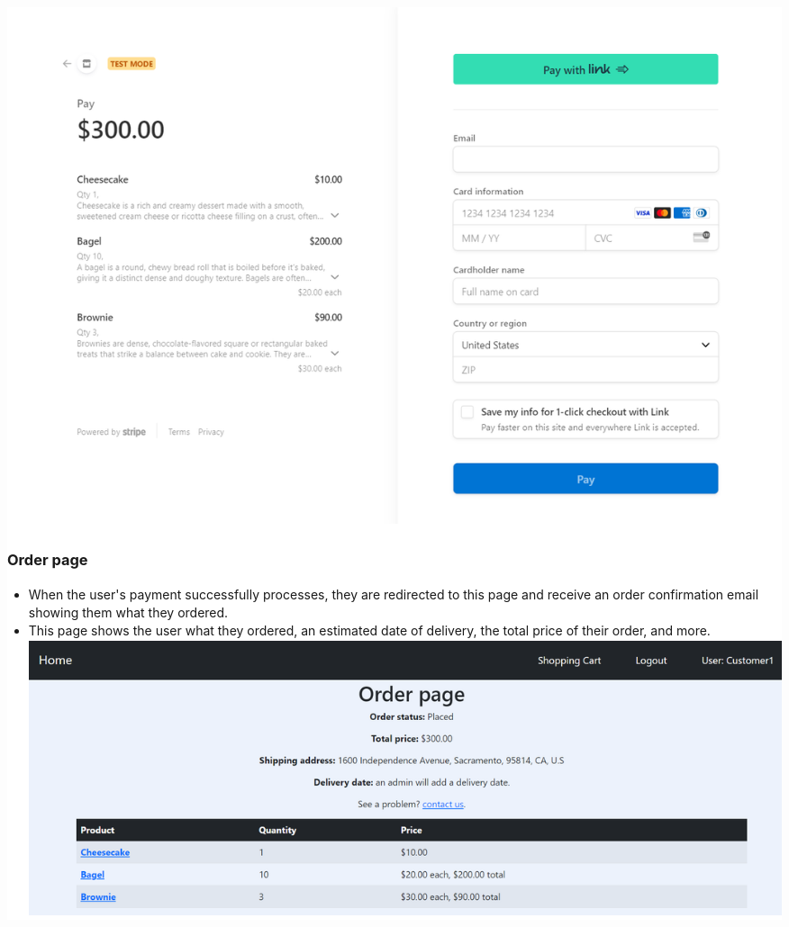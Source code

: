 ![stripe payment page](static/images/README/order_process/stripe_payment_page.PNG)

### Order page
- When the user's payment successfully processes, they are redirected to this page and receive an order confirmation email showing them what they ordered.
- This page shows the user what they ordered, an estimated date of delivery, the total price of their order, and more.
![order page](static/images/README/order_process/order_page.PNG)
